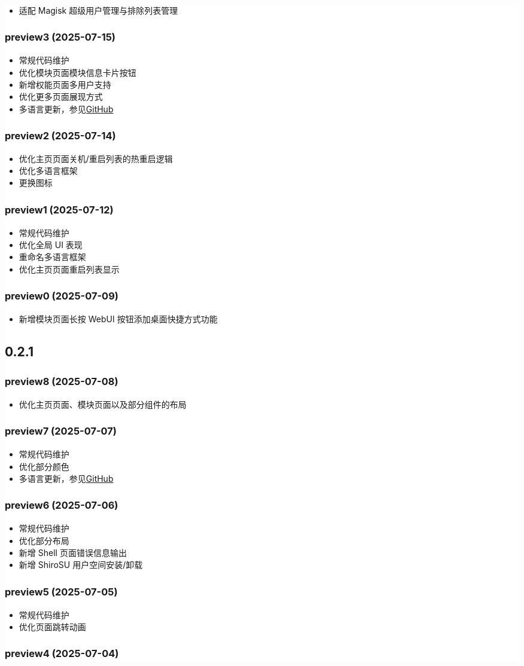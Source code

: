 - 适配 Magisk 超级用户管理与排除列表管理

### preview3 (2025-07-15)

- 常规代码维护
- 优化模块页面模块信息卡片按钮
- 新增权能页面多用户支持
- 优化更多页面展现方式
- 多语言更新，参见[GitHub](https://github.com/OOM-WG/ShiroSU/pull/6)

### preview2 (2025-07-14)

- 优化主页页面关机/重启列表的热重启逻辑
- 优化多语言框架
- 更换图标

### preview1 (2025-07-12)

- 常规代码维护
- 优化全局 UI 表现
- 重命名多语言框架
- 优化主页页面重启列表显示

### preview0 (2025-07-09)

- 新增模块页面长按 WebUI 按钮添加桌面快捷方式功能

## 0.2.1

### preview8 (2025-07-08)

- 优化主页页面、模块页面以及部分组件的布局

### preview7 (2025-07-07)

- 常规代码维护
- 优化部分颜色
- 多语言更新，参见[GitHub](https://github.com/OOM-WG/ShiroSU/pull/2)

### preview6 (2025-07-06)

- 常规代码维护
- 优化部分布局
- 新增 Shell 页面错误信息输出
- 新增 ShiroSU 用户空间安装/卸载

### preview5 (2025-07-05)

- 常规代码维护
- 优化页面跳转动画

### preview4 (2025-07-04)
